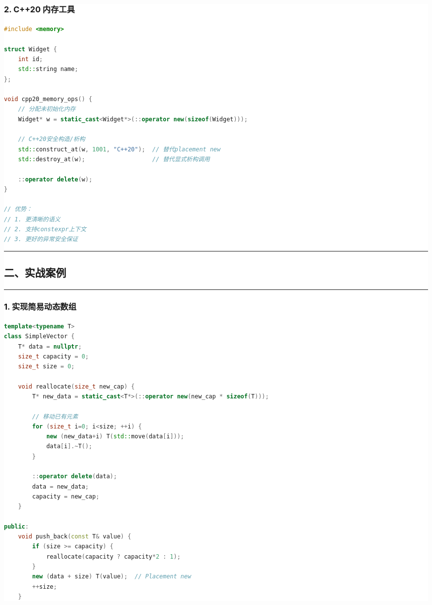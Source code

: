 
### 2. C++20 内存工具
```cpp
#include <memory>

struct Widget {
    int id;
    std::string name;
};

void cpp20_memory_ops() {
    // 分配未初始化内存
    Widget* w = static_cast<Widget*>(::operator new(sizeof(Widget)));
    
    // C++20安全构造/析构
    std::construct_at(w, 1001, "C++20");  // 替代placement new
    std::destroy_at(w);                   // 替代显式析构调用
    
    ::operator delete(w);
}

// 优势：
// 1. 更清晰的语义
// 2. 支持constexpr上下文
// 3. 更好的异常安全保证
```

---

## 二、实战案例

---

### 1. 实现简易动态数组
```cpp
template<typename T>
class SimpleVector {
    T* data = nullptr;
    size_t capacity = 0;
    size_t size = 0;

    void reallocate(size_t new_cap) {
        T* new_data = static_cast<T*>(::operator new(new_cap * sizeof(T)));
        
        // 移动已有元素
        for (size_t i=0; i<size; ++i) {
            new (new_data+i) T(std::move(data[i]));
            data[i].~T();
        }
        
        ::operator delete(data);
        data = new_data;
        capacity = new_cap;
    }

public:
    void push_back(const T& value) {
        if (size >= capacity) {
            reallocate(capacity ? capacity*2 : 1);
        }
        new (data + size) T(value);  // Placement new
        ++size;
    }
```